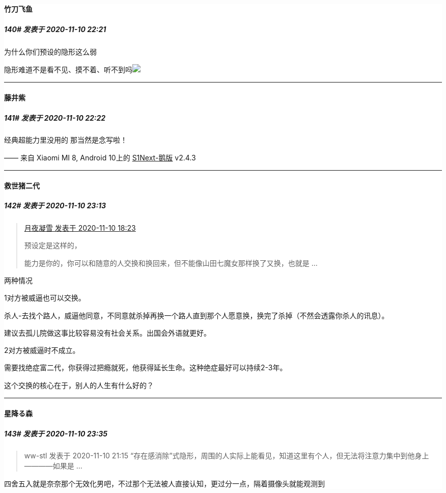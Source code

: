 ####  竹刀飞鱼  
##### 140#       发表于 2020-11-10 22:21


为什么你们预设的隐形这么弱

隐形难道不是看不见、摸不着、听不到吗<img src="https://static.saraba1st.com/image/smiley/face2017/037.png" referrerpolicy="no-referrer">


-----

####  藤井紫  
##### 141#       发表于 2020-11-10 22:22


经典超能力里没用的
那当然是念写啦！


—— 来自 Xiaomi MI 8, Android 10上的 [S1Next-鹅版](https://github.com/ykrank/S1-Next/releases) v2.4.3


-----

####  救世猪二代  
##### 142#       发表于 2020-11-10 23:13


<blockquote><a href="httphttps://bbs.saraba1st.com/2b/forum.php?mod=redirect&amp;goto=findpost&amp;pid=49349452&amp;ptid=1971346" target="_blank">月夜凝雪 发表于 2020-11-10 18:23</a>

预设定是这样的，

能力是你的，你可以和随意的人交换和换回来，但不能像山田七魔女那样换了又换，也就是 ...</blockquote>
两种情况

1对方被威逼也可以交换。

杀人-去找个路人，威逼他同意，不同意就杀掉再换一个路人直到那个人愿意换，换完了杀掉（不然会透露你杀人的讯息）。

建议去孤儿院做这事比较容易没有社会关系。出国会外语就更好。


2对方被威逼时不成立。

需要找绝症富二代，你获得过把瘾就死，他获得延长生命。这种绝症最好可以持续2-3年。


这个交换的核心在于，别人的人生有什么好的？


-----

####  星降る森  
##### 143#       发表于 2020-11-10 23:35


<blockquote>ww-stl 发表于 2020-11-10 21:15
“存在感消除”式隐形，周围的人实际上能看见，知道这里有个人，但无法将注意力集中到他身上————如果是 ...</blockquote>
四舍五入就是奈奈那个无效化男吧，不过那个无法被人直接认知，更过分一点，隔着摄像头就能观测到
